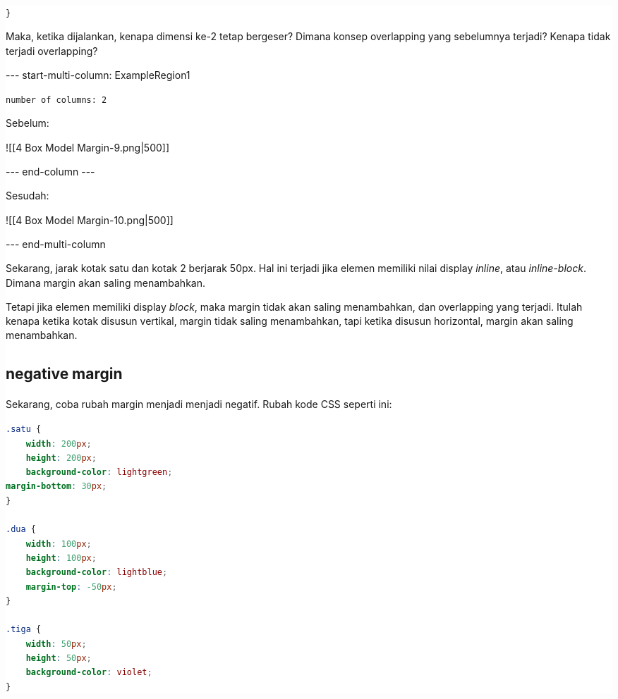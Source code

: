 ```css
}
```

Maka, ketika dijalankan, kenapa dimensi ke-2 tetap bergeser? Dimana konsep overlapping yang sebelumnya terjadi? Kenapa tidak terjadi overlapping?

--- start-multi-column: ExampleRegion1  
```column-settings  
number of columns: 2  
```

Sebelum:

![[4 Box Model Margin-9.png|500]]

--- end-column ---

Sesudah:

![[4 Box Model Margin-10.png|500]]

--- end-multi-column

Sekarang, jarak kotak satu dan kotak 2 berjarak 50px. Hal ini terjadi jika elemen memiliki nilai display *inline*, atau *inline-block*. Dimana margin akan saling menambahkan.

Tetapi jika elemen memiliki display *block*, maka margin tidak akan saling menambahkan, dan overlapping yang terjadi. Itulah kenapa ketika kotak disusun vertikal, margin tidak saling menambahkan, tapi ketika disusun horizontal, margin akan saling menambahkan.
## negative margin
Sekarang, coba rubah margin menjadi menjadi negatif. Rubah kode CSS seperti ini:

```css
.satu {
    width: 200px;
    height: 200px;
    background-color: lightgreen;
margin-bottom: 30px;
}

.dua {
    width: 100px;
    height: 100px;
    background-color: lightblue;
    margin-top: -50px;
}

.tiga {
    width: 50px;
    height: 50px;
    background-color: violet;
}
```
